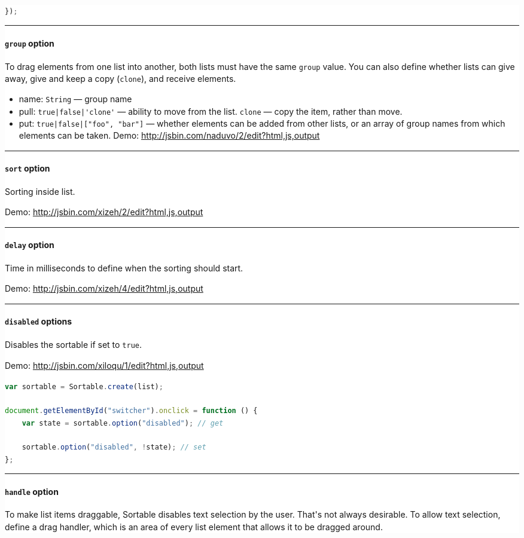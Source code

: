 ```js
});
```


---


#### `group` option
To drag elements from one list into another, both lists must have the same `group` value.
You can also define whether lists can give away, give and keep a copy (`clone`), and receive elements.

 * name: `String` — group name
 * pull: `true|false|'clone'` — ability to move from the list. `clone` — copy the item, rather than move.
 * put: `true|false|["foo", "bar"]` — whether elements can be added from other lists, or an array of group names from which elements can be taken. Demo: http://jsbin.com/naduvo/2/edit?html,js,output


---


#### `sort` option
Sorting inside list.

Demo: http://jsbin.com/xizeh/2/edit?html,js,output


---


#### `delay` option
Time in milliseconds to define when the sorting should start.

Demo: http://jsbin.com/xizeh/4/edit?html,js,output


---


#### `disabled` options
Disables the sortable if set to `true`.

Demo: http://jsbin.com/xiloqu/1/edit?html,js,output

```js
var sortable = Sortable.create(list);

document.getElementById("switcher").onclick = function () {
	var state = sortable.option("disabled"); // get

	sortable.option("disabled", !state); // set
};
```


---


#### `handle` option
To make list items draggable, Sortable disables text selection by the user.
That's not always desirable. To allow text selection, define a drag handler,
which is an area of every list element that allows it to be dragged around.
